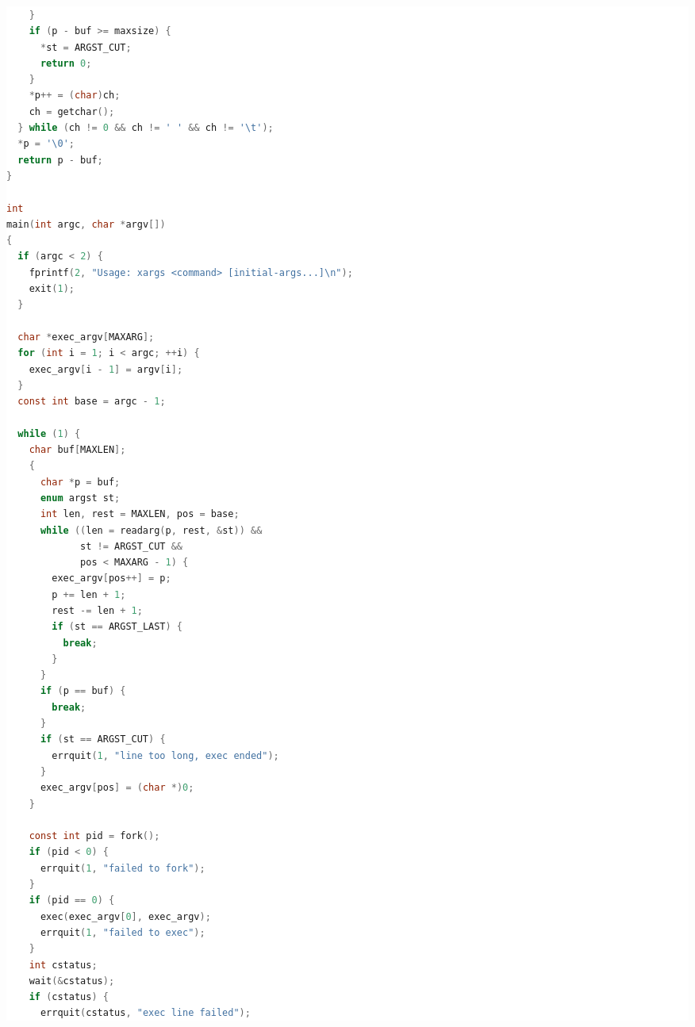 ```c
    }
    if (p - buf >= maxsize) {
      *st = ARGST_CUT;
      return 0;
    }
    *p++ = (char)ch;
    ch = getchar();
  } while (ch != 0 && ch != ' ' && ch != '\t');
  *p = '\0';
  return p - buf;
}

int
main(int argc, char *argv[])
{
  if (argc < 2) {
    fprintf(2, "Usage: xargs <command> [initial-args...]\n");
    exit(1);
  }

  char *exec_argv[MAXARG];
  for (int i = 1; i < argc; ++i) {
    exec_argv[i - 1] = argv[i];
  }
  const int base = argc - 1;

  while (1) {
    char buf[MAXLEN];
    {
      char *p = buf;
      enum argst st;
      int len, rest = MAXLEN, pos = base;
      while ((len = readarg(p, rest, &st)) &&
             st != ARGST_CUT &&
             pos < MAXARG - 1) {
        exec_argv[pos++] = p;
        p += len + 1;
        rest -= len + 1;
        if (st == ARGST_LAST) {
          break;
        }
      }
      if (p == buf) {
        break;
      }
      if (st == ARGST_CUT) {
        errquit(1, "line too long, exec ended");
      }
      exec_argv[pos] = (char *)0;
    }

    const int pid = fork();
    if (pid < 0) {
      errquit(1, "failed to fork");
    }
    if (pid == 0) {
      exec(exec_argv[0], exec_argv);
      errquit(1, "failed to exec");
    }
    int cstatus;
    wait(&cstatus);
    if (cstatus) {
      errquit(cstatus, "exec line failed");
```